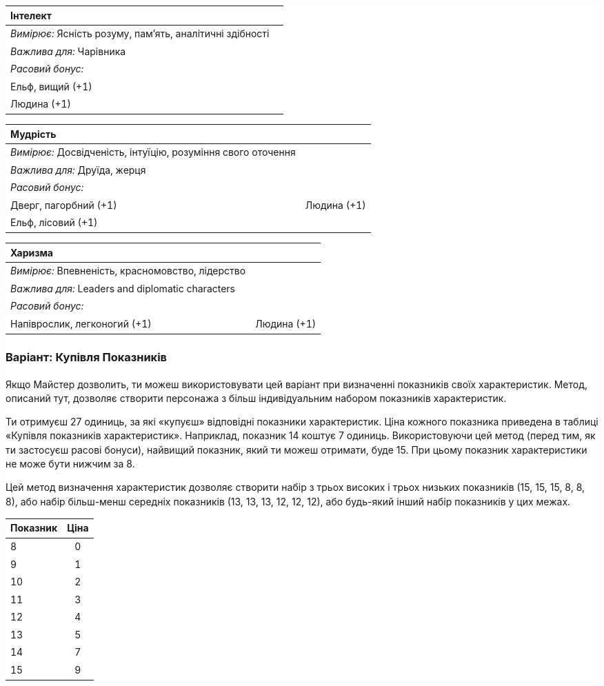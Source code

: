 | **Інтелект**                                             |       |
| :------------------------------------------------------- | :---: |
| *Вимірює:* Ясність розуму, пам’ять, аналітичні здібності |       |
| *Важлива для:* Чарівника                                 |       |
| *Расовий бонус:*                                         |       |
| Ельф, вищий (+1)                                         |       |
| Людина (+1)                                              |       |

| **Мудрість**                                                 |             |
| :----------------------------------------------------------- | :---------: |
| *Вимірює:* Досвідченість, інтуїцію, розуміння свого оточення |             |
| *Важлива для:* Друїда, жерця                                 |             |
| *Расовий бонус:*                                             |             |
| Дверг, пагорбний (+1)                                        | Людина (+1) |
| Ельф, лісовий (+1)                                           |             |

| **Харизма**                                      |             |
| :----------------------------------------------- | :---------: |
| *Вимірює:* Впевненість, красномовство, лідерство |             |
| *Важлива для:* Leaders and diplomatic characters |             |
| *Расовий бонус:*                                 |             |
| Напіврослик, легконогий (+1)                     | Людина (+1) |

### Варіант: Купівля Показників

Якщо Майстер дозволить, ти можеш використовувати цей варіант при визначенні показників своїх характеристик. Метод, описаний тут, дозволяє створити персонажа з більш індивідуальним набором показників характеристик.

Ти отримуєш 27 одиниць, за які «купуєш» відповідні показники характеристик. Ціна кожного показника приведена в таблиці «Купівля показників характеристик». Наприклад, показник 14 коштує 7 одиниць. Використовуючи цей метод (перед тим, як ти застосуєш расові бонуси), найвищий показник, який ти можеш отримати, буде 15. При цьому показник характеристики не може бути нижчим за 8.

Цей метод визначення характеристик дозволяє створити набір з трьох високих і трьох низьких показників (15, 15, 15, 8, 8, 8), або набір більш-менш середніх показників (13, 13, 13, 12, 12, 12), або будь-який інший набір показників у цих межах.

| **Показник** | **Ціна** |
| :----------- | :------: |
| 8            |    0     |
| 9            |    1     |
| 10           |    2     |
| 11           |    3     |
| 12           |    4     |
| 13           |    5     |
| 14           |    7     |
| 15           |    9     |
